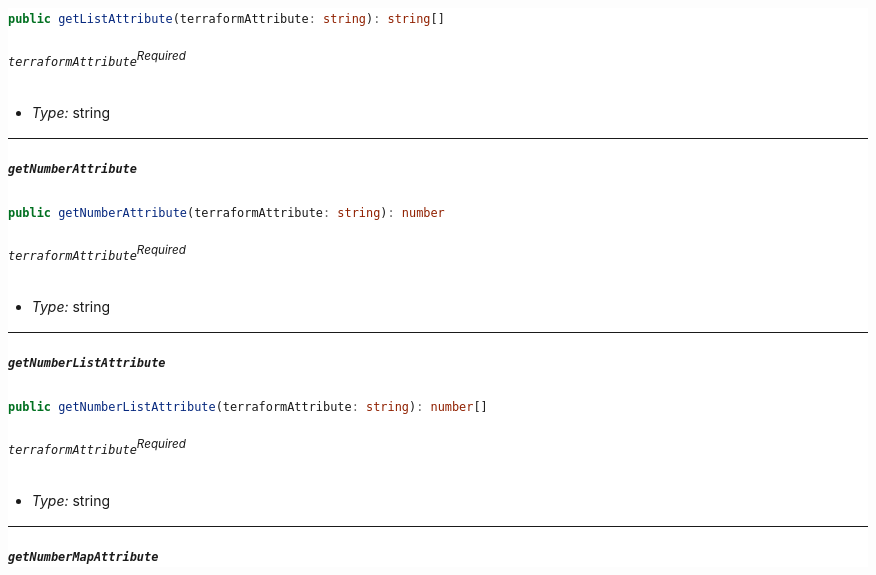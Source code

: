 ```typescript
public getListAttribute(terraformAttribute: string): string[]
```

###### `terraformAttribute`<sup>Required</sup> <a name="terraformAttribute" id="rhizo-co-terraform-provider-oci.dataOciUsageProxyUsagelimits.DataOciUsageProxyUsagelimitsFilterOutputReference.getListAttribute.parameter.terraformAttribute"></a>

- *Type:* string

---

##### `getNumberAttribute` <a name="getNumberAttribute" id="rhizo-co-terraform-provider-oci.dataOciUsageProxyUsagelimits.DataOciUsageProxyUsagelimitsFilterOutputReference.getNumberAttribute"></a>

```typescript
public getNumberAttribute(terraformAttribute: string): number
```

###### `terraformAttribute`<sup>Required</sup> <a name="terraformAttribute" id="rhizo-co-terraform-provider-oci.dataOciUsageProxyUsagelimits.DataOciUsageProxyUsagelimitsFilterOutputReference.getNumberAttribute.parameter.terraformAttribute"></a>

- *Type:* string

---

##### `getNumberListAttribute` <a name="getNumberListAttribute" id="rhizo-co-terraform-provider-oci.dataOciUsageProxyUsagelimits.DataOciUsageProxyUsagelimitsFilterOutputReference.getNumberListAttribute"></a>

```typescript
public getNumberListAttribute(terraformAttribute: string): number[]
```

###### `terraformAttribute`<sup>Required</sup> <a name="terraformAttribute" id="rhizo-co-terraform-provider-oci.dataOciUsageProxyUsagelimits.DataOciUsageProxyUsagelimitsFilterOutputReference.getNumberListAttribute.parameter.terraformAttribute"></a>

- *Type:* string

---

##### `getNumberMapAttribute` <a name="getNumberMapAttribute" id="rhizo-co-terraform-provider-oci.dataOciUsageProxyUsagelimits.DataOciUsageProxyUsagelimitsFilterOutputReference.getNumberMapAttribute"></a>
